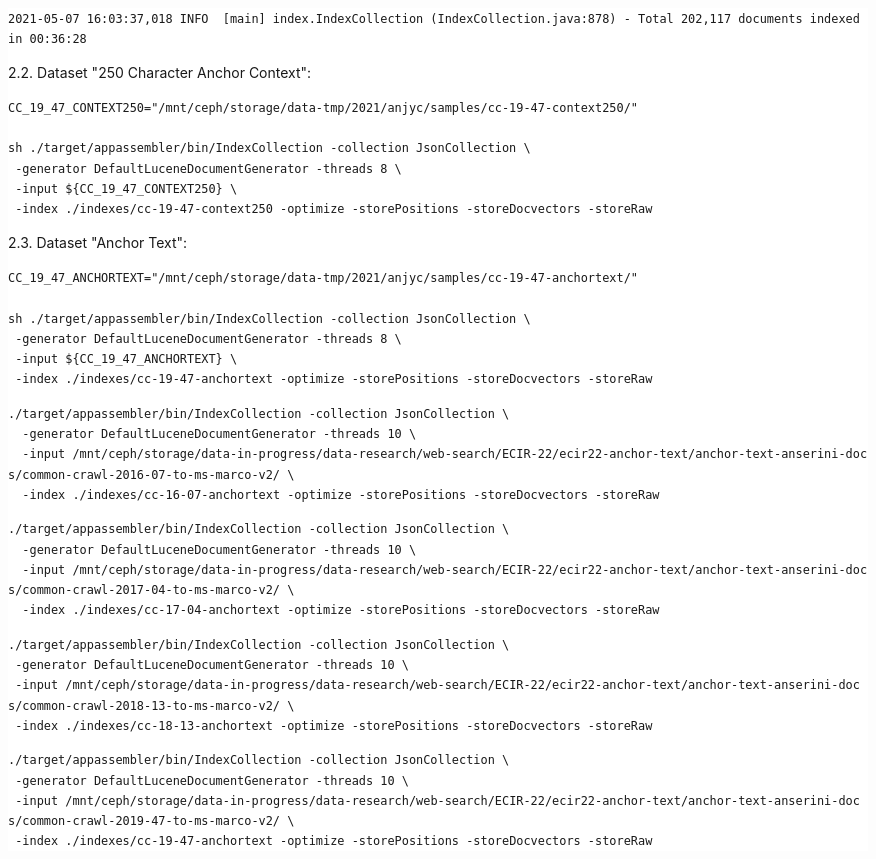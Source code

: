 ```
2021-05-07 16:03:37,018 INFO  [main] index.IndexCollection (IndexCollection.java:878) - Total 202,117 documents indexed in 00:36:28

```
2.2. Dataset "250 Character Anchor Context":

```
CC_19_47_CONTEXT250="/mnt/ceph/storage/data-tmp/2021/anjyc/samples/cc-19-47-context250/"

sh ./target/appassembler/bin/IndexCollection -collection JsonCollection \
 -generator DefaultLuceneDocumentGenerator -threads 8 \
 -input ${CC_19_47_CONTEXT250} \
 -index ./indexes/cc-19-47-context250 -optimize -storePositions -storeDocvectors -storeRaw
```

2.3. Dataset "Anchor Text":

```
CC_19_47_ANCHORTEXT="/mnt/ceph/storage/data-tmp/2021/anjyc/samples/cc-19-47-anchortext/"

sh ./target/appassembler/bin/IndexCollection -collection JsonCollection \
 -generator DefaultLuceneDocumentGenerator -threads 8 \
 -input ${CC_19_47_ANCHORTEXT} \
 -index ./indexes/cc-19-47-anchortext -optimize -storePositions -storeDocvectors -storeRaw
```

```
./target/appassembler/bin/IndexCollection -collection JsonCollection \
  -generator DefaultLuceneDocumentGenerator -threads 10 \
  -input /mnt/ceph/storage/data-in-progress/data-research/web-search/ECIR-22/ecir22-anchor-text/anchor-text-anserini-docs/common-crawl-2016-07-to-ms-marco-v2/ \
  -index ./indexes/cc-16-07-anchortext -optimize -storePositions -storeDocvectors -storeRaw
```

```
./target/appassembler/bin/IndexCollection -collection JsonCollection \
  -generator DefaultLuceneDocumentGenerator -threads 10 \
  -input /mnt/ceph/storage/data-in-progress/data-research/web-search/ECIR-22/ecir22-anchor-text/anchor-text-anserini-docs/common-crawl-2017-04-to-ms-marco-v2/ \
  -index ./indexes/cc-17-04-anchortext -optimize -storePositions -storeDocvectors -storeRaw
```

```
./target/appassembler/bin/IndexCollection -collection JsonCollection \
 -generator DefaultLuceneDocumentGenerator -threads 10 \
 -input /mnt/ceph/storage/data-in-progress/data-research/web-search/ECIR-22/ecir22-anchor-text/anchor-text-anserini-docs/common-crawl-2018-13-to-ms-marco-v2/ \
 -index ./indexes/cc-18-13-anchortext -optimize -storePositions -storeDocvectors -storeRaw
```

```
./target/appassembler/bin/IndexCollection -collection JsonCollection \
 -generator DefaultLuceneDocumentGenerator -threads 10 \
 -input /mnt/ceph/storage/data-in-progress/data-research/web-search/ECIR-22/ecir22-anchor-text/anchor-text-anserini-docs/common-crawl-2019-47-to-ms-marco-v2/ \
 -index ./indexes/cc-19-47-anchortext -optimize -storePositions -storeDocvectors -storeRaw
```
